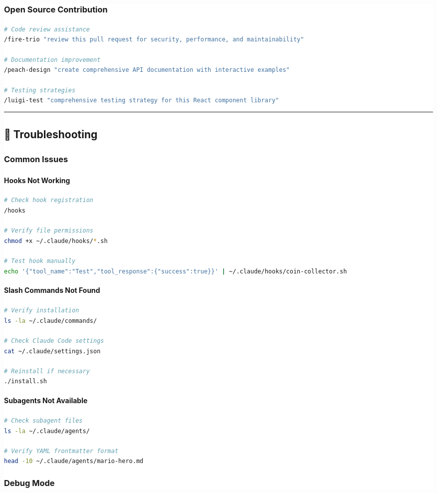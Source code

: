 ### Open Source Contribution
```bash
# Code review assistance
/fire-trio "review this pull request for security, performance, and maintainability"

# Documentation improvement
/peach-design "create comprehensive API documentation with interactive examples"

# Testing strategies
/luigi-test "comprehensive testing strategy for this React component library"
```

---

## 🚨 Troubleshooting

### Common Issues

#### Hooks Not Working
```bash
# Check hook registration
/hooks

# Verify file permissions
chmod +x ~/.claude/hooks/*.sh

# Test hook manually
echo '{"tool_name":"Test","tool_response":{"success":true}}' | ~/.claude/hooks/coin-collector.sh
```

#### Slash Commands Not Found
```bash
# Verify installation
ls -la ~/.claude/commands/

# Check Claude Code settings
cat ~/.claude/settings.json

# Reinstall if necessary
./install.sh
```

#### Subagents Not Available
```bash
# Check subagent files
ls -la ~/.claude/agents/

# Verify YAML frontmatter format
head -10 ~/.claude/agents/mario-hero.md
```

### Debug Mode
